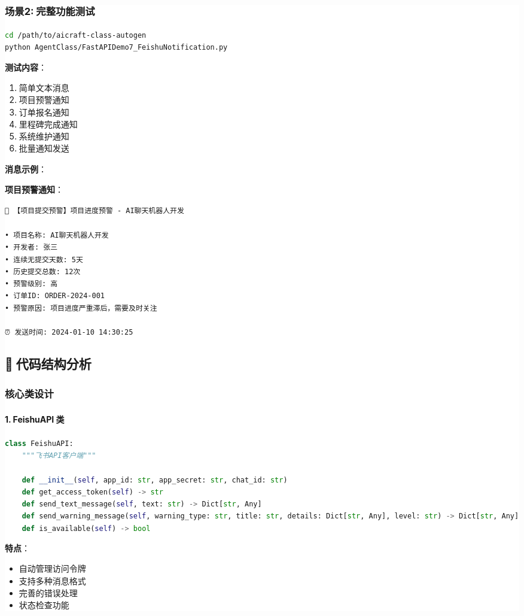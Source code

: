 ### 场景2: 完整功能测试
```bash
cd /path/to/aicraft-class-autogen
python AgentClass/FastAPIDemo7_FeishuNotification.py
```

**测试内容**：
1. 简单文本消息
2. 项目预警通知
3. 订单报名通知
4. 里程碑完成通知
5. 系统维护通知
6. 批量通知发送

**消息示例**：

**项目预警通知**：
```
🔴 【项目提交预警】项目进度预警 - AI聊天机器人开发

• 项目名称: AI聊天机器人开发
• 开发者: 张三
• 连续无提交天数: 5天
• 历史提交总数: 12次
• 预警级别: 高
• 订单ID: ORDER-2024-001
• 预警原因: 项目进度严重滞后，需要及时关注

⏰ 发送时间: 2024-01-10 14:30:25
```

## 🔧 代码结构分析

### 核心类设计

#### 1. FeishuAPI 类
```python
class FeishuAPI:
    """飞书API客户端"""
    
    def __init__(self, app_id: str, app_secret: str, chat_id: str)
    def get_access_token(self) -> str
    def send_text_message(self, text: str) -> Dict[str, Any]
    def send_warning_message(self, warning_type: str, title: str, details: Dict[str, Any], level: str) -> Dict[str, Any]
    def is_available(self) -> bool
```

**特点**：
- 自动管理访问令牌
- 支持多种消息格式
- 完善的错误处理
- 状态检查功能
